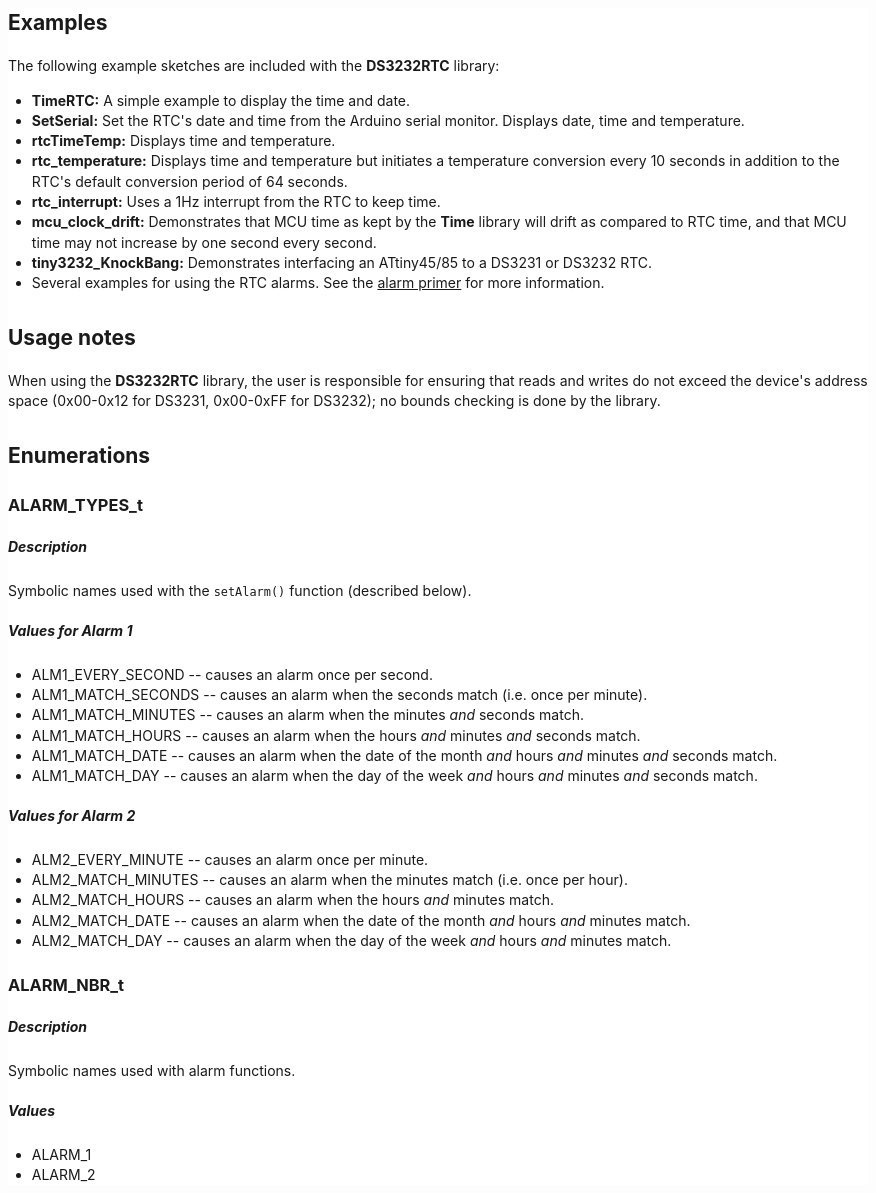 
## Examples
The following example sketches are included with the **DS3232RTC** library:

- **TimeRTC:** A simple example to display the time and date.
- **SetSerial:** Set the RTC's date and time from the Arduino serial monitor. Displays date, time and temperature.
- **rtcTimeTemp:** Displays time and temperature.
- **rtc_temperature:** Displays time and temperature but initiates a temperature conversion every 10 seconds in addition to the RTC's default conversion period of 64 seconds.
- **rtc_interrupt:** Uses a 1Hz interrupt from the RTC to keep time.
- **mcu_clock_drift:** Demonstrates that MCU time as kept by the **Time** library will drift as compared to RTC time, and that MCU time may not increase by one second every second.
- **tiny3232_KnockBang:** Demonstrates interfacing an ATtiny45/85 to a DS3231 or DS3232 RTC.
- Several examples for using the RTC alarms. See the [alarm primer](https://github.com/JChristensen/DS3232RTC/blob/master/alarm-primer.md) for more information.

## Usage notes

When using the **DS3232RTC** library, the user is responsible for ensuring that reads and writes do not exceed the device's address space (0x00-0x12 for DS3231, 0x00-0xFF for DS3232); no bounds checking is done by the library.            

## Enumerations

### ALARM_TYPES_t
##### Description
Symbolic names used with the `setAlarm()` function (described below).
##### Values for Alarm 1
- ALM1_EVERY_SECOND -- causes an alarm once per second.
- ALM1_MATCH_SECONDS -- causes an alarm when the seconds match (i.e. once per minute).
- ALM1_MATCH_MINUTES -- causes an alarm when the minutes *and* seconds match.
- ALM1_MATCH_HOURS -- causes an alarm when the hours *and* minutes *and* seconds match.
- ALM1_MATCH_DATE -- causes an alarm when the date of the month *and* hours *and* minutes *and* seconds match.
- ALM1_MATCH_DAY -- causes an alarm when the day of the week *and* hours *and* minutes *and* seconds match.

##### Values for Alarm 2
- ALM2_EVERY_MINUTE -- causes an alarm once per minute.
- ALM2_MATCH_MINUTES -- causes an alarm when the minutes match (i.e. once per hour).
- ALM2_MATCH_HOURS -- causes an alarm when the hours *and* minutes match.
- ALM2_MATCH_DATE -- causes an alarm when the date of the month *and* hours *and* minutes match.
- ALM2_MATCH_DAY -- causes an alarm when the day of the week *and* hours *and* minutes match.

### ALARM_NBR_t
##### Description
Symbolic names used with alarm functions.
##### Values
- ALARM_1
- ALARM_2
